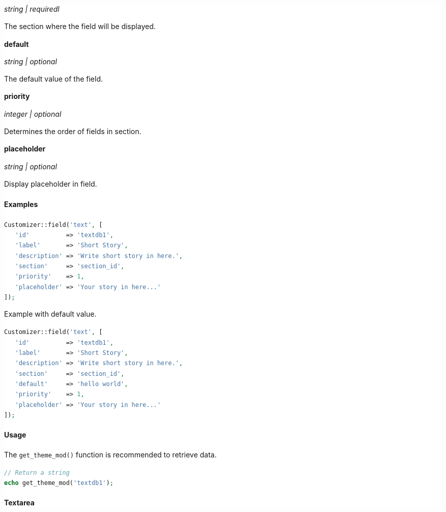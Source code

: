 _string | requiredl_

The section where the field will be displayed.

__default__

_string | optional_

The default value of the field.

__priority__

_integer | optional_

Determines the order of fields in section.

__placeholder__

_string | optional_

Display placeholder in field.

#### Examples

```php
Customizer::field('text', [
   'id'          => 'textdb1',
   'label'       => 'Short Story',
   'description' => 'Write short story in here.',
   'section'     => 'section_id',
   'priority'    => 1,
   'placeholder' => 'Your story in here...'
]);
```

Example with default value.

```php
Customizer::field('text', [
   'id'          => 'textdb1',
   'label'       => 'Short Story',
   'description' => 'Write short story in here.',
   'section'     => 'section_id',
   'default'     => 'hello world',
   'priority'    => 1,
   'placeholder' => 'Your story in here...'
]);
```

#### Usage

The `get_theme_mod()` function is recommended to retrieve data.

```php
// Return a string
echo get_theme_mod('textdb1');
```

#### Textarea
